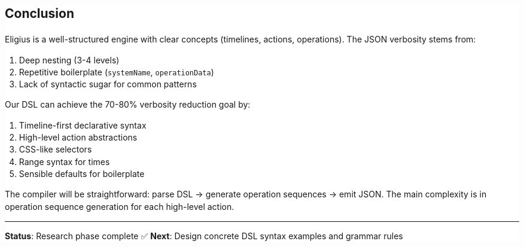 
## Conclusion

Eligius is a well-structured engine with clear concepts (timelines, actions, operations). The JSON verbosity stems from:
1. Deep nesting (3-4 levels)
2. Repetitive boilerplate (`systemName`, `operationData`)
3. Lack of syntactic sugar for common patterns

Our DSL can achieve the 70-80% verbosity reduction goal by:
1. Timeline-first declarative syntax
2. High-level action abstractions
3. CSS-like selectors
4. Range syntax for times
5. Sensible defaults for boilerplate

The compiler will be straightforward: parse DSL → generate operation sequences → emit JSON. The main complexity is in operation sequence generation for each high-level action.

---

**Status**: Research phase complete ✅
**Next**: Design concrete DSL syntax examples and grammar rules
